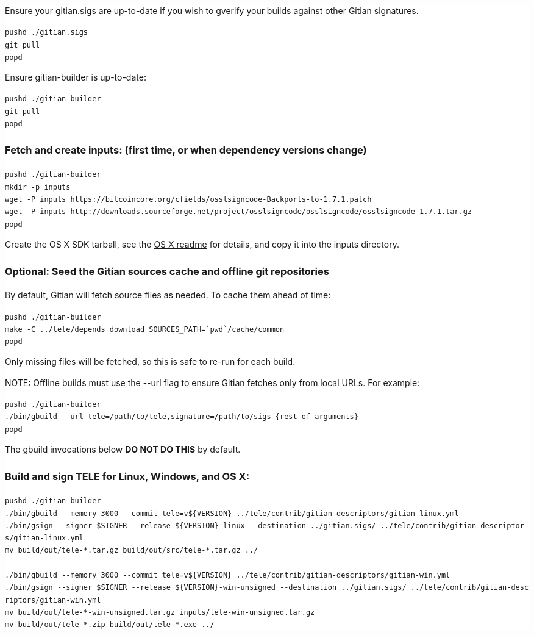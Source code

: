 Ensure your gitian.sigs are up-to-date if you wish to gverify your builds against other Gitian signatures.

    pushd ./gitian.sigs
    git pull
    popd

Ensure gitian-builder is up-to-date:

    pushd ./gitian-builder
    git pull
    popd

### Fetch and create inputs: (first time, or when dependency versions change)

    pushd ./gitian-builder
    mkdir -p inputs
    wget -P inputs https://bitcoincore.org/cfields/osslsigncode-Backports-to-1.7.1.patch
    wget -P inputs http://downloads.sourceforge.net/project/osslsigncode/osslsigncode/osslsigncode-1.7.1.tar.gz
    popd

Create the OS X SDK tarball, see the [OS X readme](README_osx.md) for details, and copy it into the inputs directory.

### Optional: Seed the Gitian sources cache and offline git repositories

By default, Gitian will fetch source files as needed. To cache them ahead of time:

    pushd ./gitian-builder
    make -C ../tele/depends download SOURCES_PATH=`pwd`/cache/common
    popd

Only missing files will be fetched, so this is safe to re-run for each build.

NOTE: Offline builds must use the --url flag to ensure Gitian fetches only from local URLs. For example:

    pushd ./gitian-builder
    ./bin/gbuild --url tele=/path/to/tele,signature=/path/to/sigs {rest of arguments}
    popd

The gbuild invocations below <b>DO NOT DO THIS</b> by default.

### Build and sign TELE for Linux, Windows, and OS X:

    pushd ./gitian-builder
    ./bin/gbuild --memory 3000 --commit tele=v${VERSION} ../tele/contrib/gitian-descriptors/gitian-linux.yml
    ./bin/gsign --signer $SIGNER --release ${VERSION}-linux --destination ../gitian.sigs/ ../tele/contrib/gitian-descriptors/gitian-linux.yml
    mv build/out/tele-*.tar.gz build/out/src/tele-*.tar.gz ../

    ./bin/gbuild --memory 3000 --commit tele=v${VERSION} ../tele/contrib/gitian-descriptors/gitian-win.yml
    ./bin/gsign --signer $SIGNER --release ${VERSION}-win-unsigned --destination ../gitian.sigs/ ../tele/contrib/gitian-descriptors/gitian-win.yml
    mv build/out/tele-*-win-unsigned.tar.gz inputs/tele-win-unsigned.tar.gz
    mv build/out/tele-*.zip build/out/tele-*.exe ../
